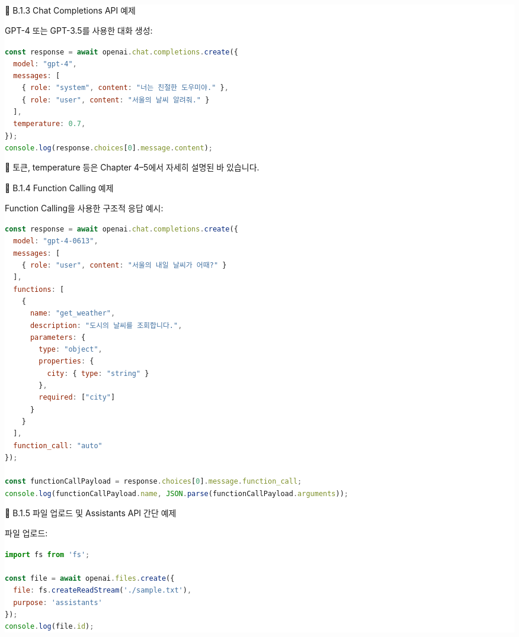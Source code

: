 🔧 B.1.3 Chat Completions API 예제

GPT-4 또는 GPT-3.5를 사용한 대화 생성:

```javascript
const response = await openai.chat.completions.create({
  model: "gpt-4",
  messages: [
    { role: "system", content: "너는 친절한 도우미야." },
    { role: "user", content: "서울의 날씨 알려줘." }
  ],
  temperature: 0.7,
});
console.log(response.choices[0].message.content);
```

📌 토큰, temperature 등은 Chapter 4–5에서 자세히 설명된 바 있습니다.

🔗 B.1.4 Function Calling 예제

Function Calling을 사용한 구조적 응답 예시:

```javascript
const response = await openai.chat.completions.create({
  model: "gpt-4-0613",
  messages: [
    { role: "user", content: "서울의 내일 날씨가 어때?" }
  ],
  functions: [
    {
      name: "get_weather",
      description: "도시의 날씨를 조회합니다.",
      parameters: {
        type: "object",
        properties: {
          city: { type: "string" }
        },
        required: ["city"]
      }
    }
  ],
  function_call: "auto"
});

const functionCallPayload = response.choices[0].message.function_call;
console.log(functionCallPayload.name, JSON.parse(functionCallPayload.arguments));
```

📁 B.1.5 파일 업로드 및 Assistants API 간단 예제

파일 업로드:

```javascript
import fs from 'fs';

const file = await openai.files.create({
  file: fs.createReadStream('./sample.txt'),
  purpose: 'assistants'
});
console.log(file.id);
```

